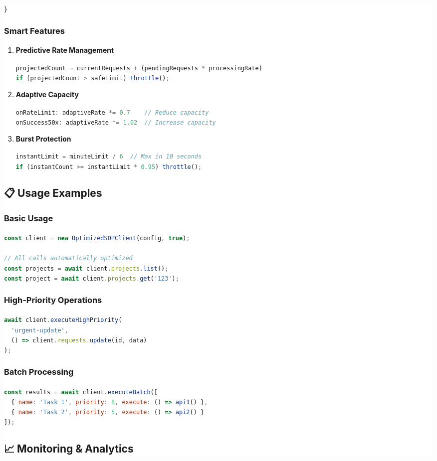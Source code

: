 ```typescript
}
```

### Smart Features

1. **Predictive Rate Management**
   ```typescript
   projectedCount = currentRequests + (pendingRequests * processingRate)
   if (projectedCount > safeLimit) throttle();
   ```

2. **Adaptive Capacity**
   ```typescript
   onRateLimit: adaptiveRate *= 0.7    // Reduce capacity
   onSuccess50x: adaptiveRate *= 1.02  // Increase capacity
   ```

3. **Burst Protection**
   ```typescript
   instantLimit = minuteLimit / 6  // Max in 10 seconds
   if (instantCount >= instantLimit * 0.95) throttle();
   ```

## 📋 Usage Examples

### Basic Usage
```javascript
const client = new OptimizedSDPClient(config, true);

// All calls automatically optimized
const projects = await client.projects.list();
const project = await client.projects.get('123');
```

### High-Priority Operations
```javascript
await client.executeHighPriority(
  'urgent-update',
  () => client.requests.update(id, data)
);
```

### Batch Processing
```javascript
const results = await client.executeBatch([
  { name: 'Task 1', priority: 8, execute: () => api1() },
  { name: 'Task 2', priority: 5, execute: () => api2() }
]);
```

## 📈 Monitoring & Analytics
